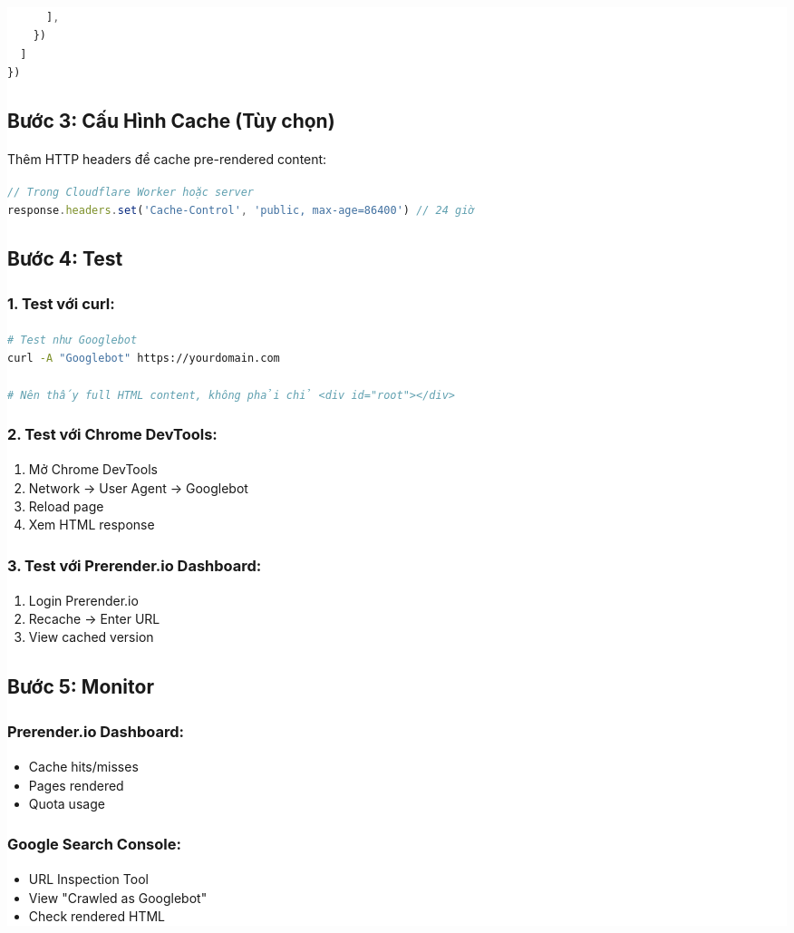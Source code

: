 ```javascript
      ],
    })
  ]
})
```

## Bước 3: Cấu Hình Cache (Tùy chọn)

Thêm HTTP headers để cache pre-rendered content:

```javascript
// Trong Cloudflare Worker hoặc server
response.headers.set('Cache-Control', 'public, max-age=86400') // 24 giờ
```

## Bước 4: Test

### 1. Test với curl:

```bash
# Test như Googlebot
curl -A "Googlebot" https://yourdomain.com

# Nên thấy full HTML content, không phải chỉ <div id="root"></div>
```

### 2. Test với Chrome DevTools:

1. Mở Chrome DevTools
2. Network → User Agent → Googlebot
3. Reload page
4. Xem HTML response

### 3. Test với Prerender.io Dashboard:

1. Login Prerender.io
2. Recache → Enter URL
3. View cached version

## Bước 5: Monitor

### Prerender.io Dashboard:
- Cache hits/misses
- Pages rendered
- Quota usage

### Google Search Console:
- URL Inspection Tool
- View "Crawled as Googlebot"
- Check rendered HTML
